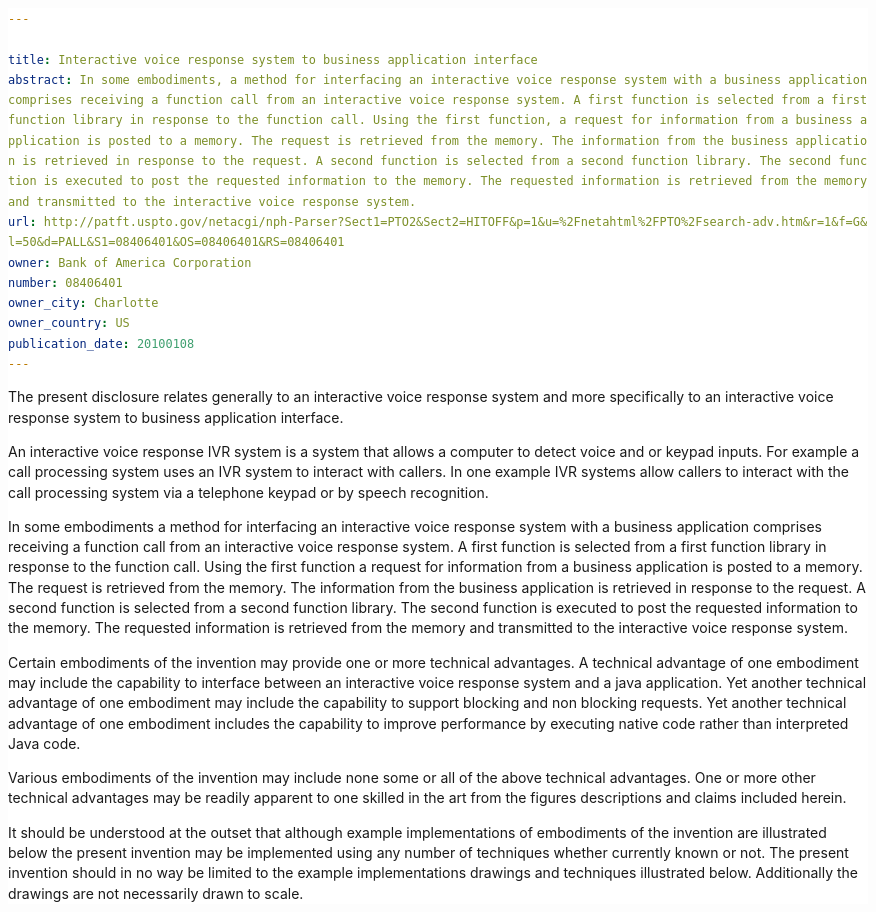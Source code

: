```yaml
---

title: Interactive voice response system to business application interface
abstract: In some embodiments, a method for interfacing an interactive voice response system with a business application comprises receiving a function call from an interactive voice response system. A first function is selected from a first function library in response to the function call. Using the first function, a request for information from a business application is posted to a memory. The request is retrieved from the memory. The information from the business application is retrieved in response to the request. A second function is selected from a second function library. The second function is executed to post the requested information to the memory. The requested information is retrieved from the memory and transmitted to the interactive voice response system.
url: http://patft.uspto.gov/netacgi/nph-Parser?Sect1=PTO2&Sect2=HITOFF&p=1&u=%2Fnetahtml%2FPTO%2Fsearch-adv.htm&r=1&f=G&l=50&d=PALL&S1=08406401&OS=08406401&RS=08406401
owner: Bank of America Corporation
number: 08406401
owner_city: Charlotte
owner_country: US
publication_date: 20100108
---
```

The present disclosure relates generally to an interactive voice response system and more specifically to an interactive voice response system to business application interface.

An interactive voice response IVR system is a system that allows a computer to detect voice and or keypad inputs. For example a call processing system uses an IVR system to interact with callers. In one example IVR systems allow callers to interact with the call processing system via a telephone keypad or by speech recognition.

In some embodiments a method for interfacing an interactive voice response system with a business application comprises receiving a function call from an interactive voice response system. A first function is selected from a first function library in response to the function call. Using the first function a request for information from a business application is posted to a memory. The request is retrieved from the memory. The information from the business application is retrieved in response to the request. A second function is selected from a second function library. The second function is executed to post the requested information to the memory. The requested information is retrieved from the memory and transmitted to the interactive voice response system.

Certain embodiments of the invention may provide one or more technical advantages. A technical advantage of one embodiment may include the capability to interface between an interactive voice response system and a java application. Yet another technical advantage of one embodiment may include the capability to support blocking and non blocking requests. Yet another technical advantage of one embodiment includes the capability to improve performance by executing native code rather than interpreted Java code.

Various embodiments of the invention may include none some or all of the above technical advantages. One or more other technical advantages may be readily apparent to one skilled in the art from the figures descriptions and claims included herein.

It should be understood at the outset that although example implementations of embodiments of the invention are illustrated below the present invention may be implemented using any number of techniques whether currently known or not. The present invention should in no way be limited to the example implementations drawings and techniques illustrated below. Additionally the drawings are not necessarily drawn to scale.
